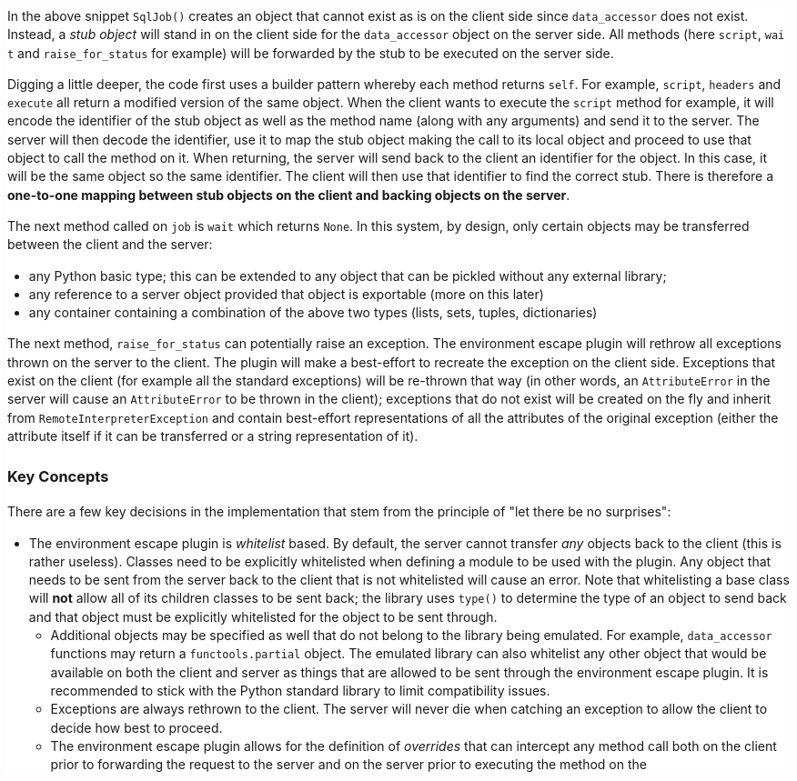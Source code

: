 In the above snippet ```SqlJob()``` creates an object that cannot exist as is on
the client side since ```data_accessor``` does not exist. Instead, a *stub
object* will stand in on the client side for the ```data_accessor``` object on
the server side. All methods (here ```script```, ```wait``` and
```raise_for_status``` for example) will be forwarded by the stub to be executed
on the server side.

Digging a little deeper, the code first uses a builder pattern whereby each
method returns ```self```. For example, ```script```, ```headers``` and
```execute``` all return a modified version of the same object. When the client
wants to execute the ```script``` method for example, it will encode the
identifier of the stub object as well as the method name (along with any
arguments) and send it to the server. The server will then decode the
identifier, use it to map the stub object making the call to its local object
and proceed to use that object to call the method on it. When returning, the
server will send back to the client an identifier for the object. In this case,
it will be the same object so the same identifier. The client will then use that
identifier to find the correct stub. There is therefore a **one-to-one mapping
between stub objects on the client and backing objects on the server**.

The next method called on ```job``` is ```wait``` which returns ```None```. In
this system, by design, only certain objects may be transferred between
the client and the server:
- any Python basic type; this can be extended to any object that can be pickled
  without any external library;
- any reference to a server object provided that object is exportable (more on
  this later)
- any container containing a combination of the above two types (lists, sets,
  tuples, dictionaries)

The next method, ```raise_for_status``` can potentially raise an exception. The
environment escape plugin will rethrow all exceptions thrown on the server to
the client. The plugin will make a best-effort to recreate the exception on the
client side. Exceptions that exist on the client (for example all the standard
exceptions) will be re-thrown that way (in other words, an ```AttributeError```
in the server will cause an ```AttributeError``` to be thrown in the client);
exceptions that do not exist will be created on the fly and inherit from
```RemoteInterpreterException``` and contain best-effort representations of all
the attributes of the original exception (either the attribute itself if it can
be transferred or a string representation of it).

### Key Concepts
There are a few key decisions in the implementation that stem from the principle
of "let there be no surprises":
- The environment escape plugin is *whitelist* based. By default, the server
  cannot transfer *any* objects back to the client (this is rather useless).
  Classes need to be explicitly whitelisted when defining a module to be used
  with the plugin. Any object that needs to be sent from the server back to the
  client that is not whitelisted will cause an error. Note that whitelisting a
  base class will **not** allow all of its children classes to be sent back; the
  library uses ```type()``` to determine the type of an object to send back and
  that object must be explicitly whitelisted for the object to be sent through.
  - Additional objects may be specified as well that do not belong to the
    library being emulated. For example, ```data_accessor``` functions may
    return a ```functools.partial``` object. The emulated library can also
    whitelist any other object that would be available on both the client and
    server as things that are allowed to be sent through the environment escape
    plugin. It is recommended to stick with the Python standard library to limit
    compatibility issues.
  - Exceptions are always rethrown to the client. The server will never die when
    catching an exception to allow the client to decide how best to proceed.
  - The environment escape plugin allows for the definition of *overrides* that
    can intercept any method call both on the client prior to forwarding the
    request to the server and on the server prior to executing the method on the
```